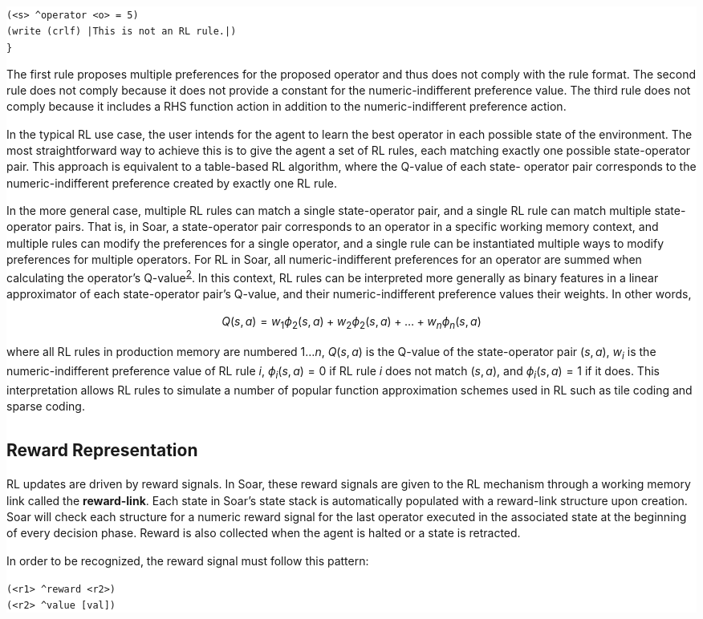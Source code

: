 ```Soar
(<s> ^operator <o> = 5)
(write (crlf) |This is not an RL rule.|)
}
```

The first rule proposes multiple preferences for the proposed operator and thus
does not comply with the rule format. The second rule does not comply because it
does not provide a constant for the numeric-indifferent preference value. The
third rule does not comply because it includes a RHS function action in addition
to the numeric-indifferent preference action.

In the typical RL use case, the user intends for the agent to learn the best
operator in each possible state of the environment. The most straightforward way
to achieve this is to give the agent a set of RL rules, each matching exactly
one possible state-operator pair.  This approach is equivalent to a table-based
RL algorithm, where the Q-value of each state- operator pair corresponds to the
numeric-indifferent preference created by exactly one RL rule.

In the more general case, multiple RL rules can match a single state-operator
pair, and a single RL rule can match multiple state-operator pairs. That is, in
Soar, a state-operator pair corresponds to an operator in a specific working
memory context, and multiple rules can modify the preferences for a single
operator, and a single rule can be instantiated multiple ways to modify
preferences for multiple operators. For RL in Soar, all numeric-indifferent
preferences for an operator are summed when calculating the operator’s
Q-value<sup>[2](#footnote2)</sup>. In this context, RL rules can be interpreted more generally as binary
features in a linear approximator of each state-operator pair’s Q-value, and
their numeric-indifferent preference values their weights. In other words,

$$Q(s, a) = w_1 \phi_2 (s, a) + w_2 \phi_2 (s, a) + \ldots + w_n \phi_n (s, a)$$

where all RL rules in production memory are numbered $1 \dots n$, $Q(s, a)$ is
the Q-value of the state-operator pair $(s, a)$, $w_i$ is the
numeric-indifferent preference value of RL rule $i$, $\phi_i (s, a) = 0$ if RL
rule $i$ does not match $(s, a)$, and $\phi_i (s, a) = 1$ if it does.  This
interpretation allows RL rules to simulate a number of popular function
approximation schemes used in RL such as tile coding and sparse coding.


## Reward Representation

RL updates are driven by reward signals. In Soar, these reward signals are given
to the RL mechanism through a working memory link called the **reward-link**.
Each state in Soar’s state stack is automatically populated with
a reward-link structure upon creation. Soar will check each structure for a
numeric reward signal for the last operator executed in the associated state at
the beginning of every decision phase. Reward is also collected when the agent
is halted or a state is retracted.

In order to be recognized, the reward signal must follow this pattern:

```Soar
(<r1> ^reward <r2>)
(<r2> ^value [val])
```
